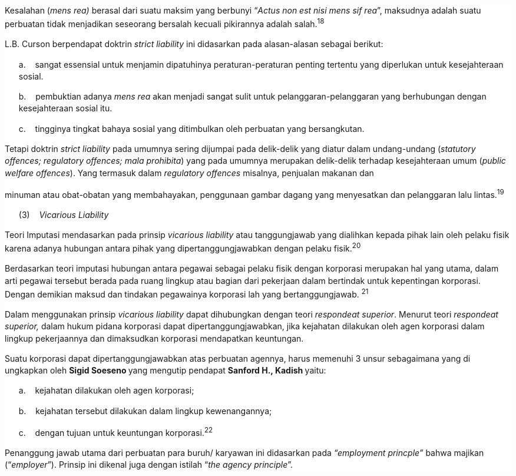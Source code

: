<p><span class="font5">Kesalahan (</span><span class="font5" style="font-style:italic;">mens rea)</span><span class="font5"> berasal dari suatu maksim yang berbunyi “</span><span class="font5" style="font-style:italic;">Actus non est nisi mens sif rea</span><span class="font5">”, maksudnya adalah suatu perbuatan tidak menjadikan seseorang bersalah kecuali pikirannya adalah salah.<sup>18</sup></span></p>
<p><span class="font5">L.B. Curson berpendapat doktrin </span><span class="font5" style="font-style:italic;">strict liability</span><span class="font5"> ini didasarkan pada alasan-alasan sebagai berikut:</span></p>
<ul style="list-style:none;"><li>
<p><span class="font5">a. &nbsp;&nbsp;&nbsp;sangat essensial untuk menjamin dipatuhinya peraturan-peraturan penting tertentu yang diperlukan untuk kesejahteraan sosial.</span></p></li>
<li>
<p><span class="font5">b. &nbsp;&nbsp;&nbsp;pembuktian adanya </span><span class="font5" style="font-style:italic;">mens rea</span><span class="font5"> akan menjadi sangat sulit untuk pelanggaran-pelanggaran yang berhubungan dengan kesejahteraan sosial itu.</span></p></li>
<li>
<p><span class="font5">c. &nbsp;&nbsp;&nbsp;tingginya tingkat bahaya sosial yang ditimbulkan oleh perbuatan yang bersangkutan.</span></p></li></ul>
<p><span class="font5">Tetapi doktrin </span><span class="font5" style="font-style:italic;">strict liability</span><span class="font5"> pada umumnya sering dijumpai pada delik-delik yang diatur dalam undang-undang (</span><span class="font5" style="font-style:italic;">statutory offences; regulatory offences; mala prohibita</span><span class="font5">) yang pada umumnya merupakan delik-delik terhadap kesejahteraan umum (</span><span class="font5" style="font-style:italic;">public welfare offences</span><span class="font5">). Yang termasuk dalam </span><span class="font5" style="font-style:italic;">regulatory offences</span><span class="font5"> misalnya, penjualan makanan dan</span></p>
<p><span class="font5">minuman atau obat-obatan yang membahayakan, penggunaan gambar dagang yang menyesatkan dan pelanggaran lalu lintas.<sup>19</sup></span></p>
<ul style="list-style:none;"><li>
<p><span class="font5">(3)</span><span class="font5" style="font-style:italic;"> &nbsp;&nbsp;&nbsp;Vicarious Liability</span></p></li></ul>
<p><span class="font5">Teori Imputasi mendasarkan pada prinsip </span><span class="font5" style="font-style:italic;">vicarious liability</span><span class="font5"> atau tanggungjawab yang dialihkan kepada pihak lain oleh pelaku fisik karena adanya hubungan antara pihak yang dipertanggungjawabkan dengan pelaku fisik.<sup>20</sup></span></p>
<p><span class="font5">Berdasarkan teori imputasi hubungan antara pegawai sebagai pelaku fisik dengan korporasi merupakan hal yang utama, dalam arti pegawai tersebut berada pada ruang lingkup atau bagian dari pekerjaan dalam bertindak untuk kepentingan korporasi. Dengan demikian maksud dan tindakan pegawainya korporasi lah yang bertanggungjawab. <sup>21</sup></span></p>
<p><span class="font5">Dalam menggunakan prinsip </span><span class="font5" style="font-style:italic;">vicarious liability</span><span class="font5"> dapat dihubungkan dengan teori </span><span class="font5" style="font-style:italic;">respondeat superior</span><span class="font5">. Menurut teori </span><span class="font5" style="font-style:italic;">respondeat superior,</span><span class="font5"> dalam hukum pidana korporasi dapat dipertanggungjawabkan, jika kejahatan dilakukan oleh agen korporasi dalam lingkup pekerjaannya dan dimaksudkan korporasi mendapatkan keuntungan.</span></p>
<p><span class="font5">Suatu korporasi dapat dipertanggungjawabkan atas perbuatan agennya, harus memenuhi 3 unsur sebagaimana yang di ungkapkan oleh </span><span class="font4" style="font-weight:bold;">Sigid Soeseno </span><span class="font5">yang mengutip pendapat </span><span class="font4" style="font-weight:bold;">Sanford H., Kadish </span><span class="font5">yaitu:</span></p>
<ul style="list-style:none;"><li>
<p><span class="font5">a. &nbsp;&nbsp;&nbsp;kejahatan dilakukan oleh agen korporasi;</span></p></li>
<li>
<p><span class="font5">b. &nbsp;&nbsp;&nbsp;kejahatan tersebut dilakukan dalam lingkup kewenangannya;</span></p></li>
<li>
<p><span class="font5">c. &nbsp;&nbsp;&nbsp;dengan tujuan untuk keuntungan korporasi.<sup>22</sup></span></p></li></ul>
<p><span class="font5">Penanggung jawab utama dari perbuatan para buruh/ karyawan ini didasarkan pada </span><span class="font5" style="font-style:italic;">“employment princple”</span><span class="font5"> bahwa majikan (“</span><span class="font5" style="font-style:italic;">employer</span><span class="font5">”). Prinsip ini dikenal juga dengan istilah “</span><span class="font5" style="font-style:italic;">the agency principle</span><span class="font5">”.</span></p>